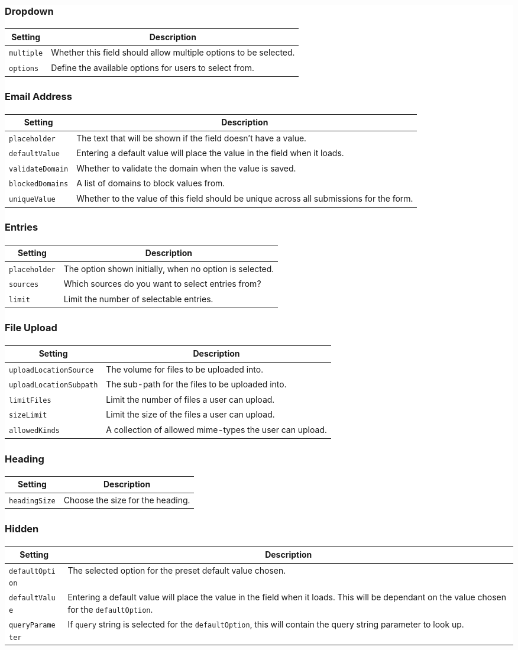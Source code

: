 

### Dropdown
Setting | Description
--- | ---
`multiple` | Whether this field should allow multiple options to be selected.
`options` | Define the available options for users to select from.


### Email Address
Setting | Description
--- | ---
`placeholder` | The text that will be shown if the field doesn’t have a value.
`defaultValue` | Entering a default value will place the value in the field when it loads.
`validateDomain` | Whether to validate the domain when the value is saved.
`blockedDomains` | A list of domains to block values from.
`uniqueValue` | Whether to the value of this field should be unique across all submissions for the form.


### Entries
Setting | Description
--- | ---
`placeholder` | The option shown initially, when no option is selected.
`sources` | Which sources do you want to select entries from?
`limit` | Limit the number of selectable entries.


### File Upload
Setting | Description
--- | ---
`uploadLocationSource` | The volume for files to be uploaded into.
`uploadLocationSubpath` | The sub-path for the files to be uploaded into.
`limitFiles` | Limit the number of files a user can upload.
`sizeLimit` | Limit the size of the files a user can upload.
`allowedKinds` | A collection of allowed mime-types the user can upload.


### Heading
Setting | Description
--- | ---
`headingSize` | Choose the size for the heading.


### Hidden
Setting | Description
--- | ---
`defaultOption` | The selected option for the preset default value chosen.
`defaultValue` | Entering a default value will place the value in the field when it loads. This will be dependant on the value chosen for the `defaultOption`.
`queryParameter` | If `query` string is selected for the `defaultOption`, this will contain the query string parameter to look up.
